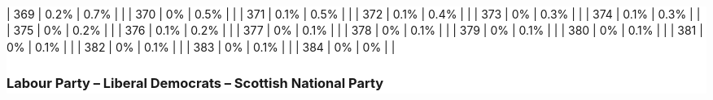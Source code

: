 | 369 | 0.2% | 0.7% |  |
| 370 | 0% | 0.5% |  |
| 371 | 0.1% | 0.5% |  |
| 372 | 0.1% | 0.4% |  |
| 373 | 0% | 0.3% |  |
| 374 | 0.1% | 0.3% |  |
| 375 | 0% | 0.2% |  |
| 376 | 0.1% | 0.2% |  |
| 377 | 0% | 0.1% |  |
| 378 | 0% | 0.1% |  |
| 379 | 0% | 0.1% |  |
| 380 | 0% | 0.1% |  |
| 381 | 0% | 0.1% |  |
| 382 | 0% | 0.1% |  |
| 383 | 0% | 0.1% |  |
| 384 | 0% | 0% |  |

### Labour Party – Liberal Democrats – Scottish National Party
